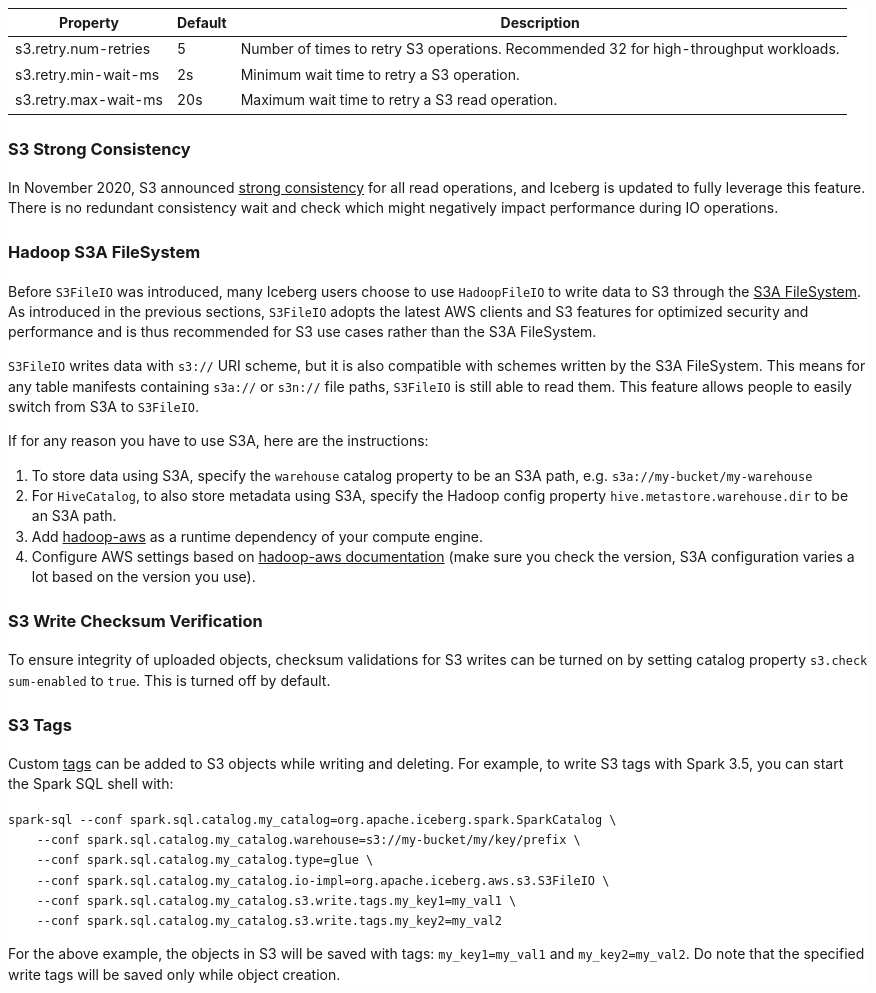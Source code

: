 
| Property             | Default | Description                                                                           |
|----------------------|---------|---------------------------------------------------------------------------------------|
| s3.retry.num-retries | 5       | Number of times to retry S3 operations. Recommended 32 for high-throughput workloads. |
| s3.retry.min-wait-ms | 2s      | Minimum wait time to retry a S3 operation.                                            |
| s3.retry.max-wait-ms | 20s     | Maximum wait time to retry a S3 read operation.                                       |

### S3 Strong Consistency

In November 2020, S3 announced [strong consistency](https://aws.amazon.com/s3/consistency/) for all read operations, and Iceberg is updated to fully leverage this feature.
There is no redundant consistency wait and check which might negatively impact performance during IO operations.

### Hadoop S3A FileSystem

Before `S3FileIO` was introduced, many Iceberg users choose to use `HadoopFileIO` to write data to S3 through the [S3A FileSystem](https://github.com/apache/hadoop/blob/trunk/hadoop-tools/hadoop-aws/src/main/java/org/apache/hadoop/fs/s3a/S3AFileSystem.java).
As introduced in the previous sections, `S3FileIO` adopts the latest AWS clients and S3 features for optimized security and performance
 and is thus recommended for S3 use cases rather than the S3A FileSystem.

`S3FileIO` writes data with `s3://` URI scheme, but it is also compatible with schemes written by the S3A FileSystem.
This means for any table manifests containing `s3a://` or `s3n://` file paths, `S3FileIO` is still able to read them.
This feature allows people to easily switch from S3A to `S3FileIO`.

If for any reason you have to use S3A, here are the instructions:

1. To store data using S3A, specify the `warehouse` catalog property to be an S3A path, e.g. `s3a://my-bucket/my-warehouse` 
2. For `HiveCatalog`, to also store metadata using S3A, specify the Hadoop config property `hive.metastore.warehouse.dir` to be an S3A path.
3. Add [hadoop-aws](https://mvnrepository.com/artifact/org.apache.hadoop/hadoop-aws) as a runtime dependency of your compute engine.
4. Configure AWS settings based on [hadoop-aws documentation](https://hadoop.apache.org/docs/current/hadoop-aws/tools/hadoop-aws/index.html) (make sure you check the version, S3A configuration varies a lot based on the version you use).   

### S3 Write Checksum Verification

To ensure integrity of uploaded objects, checksum validations for S3 writes can be turned on by setting catalog property `s3.checksum-enabled` to `true`. 
This is turned off by default.

### S3 Tags

Custom [tags](https://docs.aws.amazon.com/AmazonS3/latest/userguide/object-tagging.html) can be added to S3 objects while writing and deleting.
For example, to write S3 tags with Spark 3.5, you can start the Spark SQL shell with:
```
spark-sql --conf spark.sql.catalog.my_catalog=org.apache.iceberg.spark.SparkCatalog \
    --conf spark.sql.catalog.my_catalog.warehouse=s3://my-bucket/my/key/prefix \
    --conf spark.sql.catalog.my_catalog.type=glue \
    --conf spark.sql.catalog.my_catalog.io-impl=org.apache.iceberg.aws.s3.S3FileIO \
    --conf spark.sql.catalog.my_catalog.s3.write.tags.my_key1=my_val1 \
    --conf spark.sql.catalog.my_catalog.s3.write.tags.my_key2=my_val2
```
For the above example, the objects in S3 will be saved with tags: `my_key1=my_val1` and `my_key2=my_val2`. Do note that the specified write tags will be saved only while object creation.
